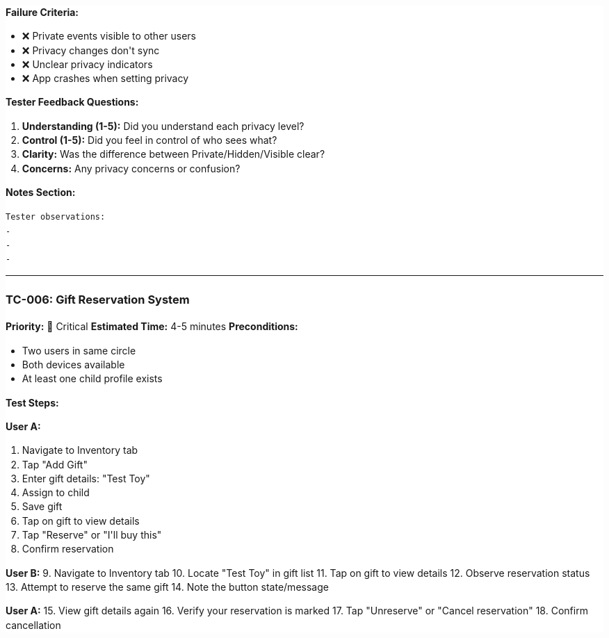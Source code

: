 **Failure Criteria:**
- ❌ Private events visible to other users
- ❌ Privacy changes don't sync
- ❌ Unclear privacy indicators
- ❌ App crashes when setting privacy

**Tester Feedback Questions:**
1. **Understanding (1-5):** Did you understand each privacy level?
2. **Control (1-5):** Did you feel in control of who sees what?
3. **Clarity:** Was the difference between Private/Hidden/Visible clear?
4. **Concerns:** Any privacy concerns or confusion?

**Notes Section:**
```
Tester observations:
-
-
-
```

---

### TC-006: Gift Reservation System

**Priority:** 🔴 Critical
**Estimated Time:** 4-5 minutes
**Preconditions:**
- Two users in same circle
- Both devices available
- At least one child profile exists

**Test Steps:**

**User A:**
1. Navigate to Inventory tab
2. Tap "Add Gift"
3. Enter gift details: "Test Toy"
4. Assign to child
5. Save gift
6. Tap on gift to view details
7. Tap "Reserve" or "I'll buy this"
8. Confirm reservation

**User B:**
9. Navigate to Inventory tab
10. Locate "Test Toy" in gift list
11. Tap on gift to view details
12. Observe reservation status
13. Attempt to reserve the same gift
14. Note the button state/message

**User A:**
15. View gift details again
16. Verify your reservation is marked
17. Tap "Unreserve" or "Cancel reservation"
18. Confirm cancellation
